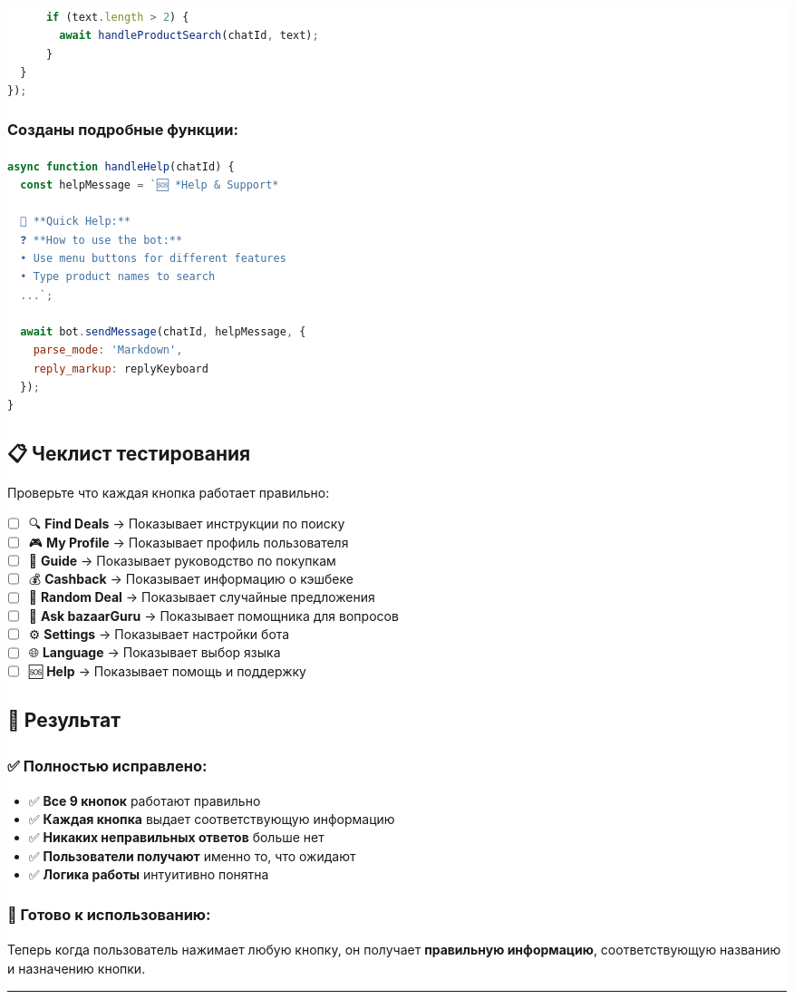 ```javascript
      if (text.length > 2) {
        await handleProductSearch(chatId, text);
      }
  }
});
```

### Созданы подробные функции:
```javascript
async function handleHelp(chatId) {
  const helpMessage = `🆘 *Help & Support*
  
  🔧 **Quick Help:**
  ❓ **How to use the bot:**
  • Use menu buttons for different features
  • Type product names to search
  ...`;
  
  await bot.sendMessage(chatId, helpMessage, {
    parse_mode: 'Markdown',
    reply_markup: replyKeyboard
  });
}
```

## 📋 Чеклист тестирования

Проверьте что каждая кнопка работает правильно:

- ☐ 🔍 **Find Deals** → Показывает инструкции по поиску
- ☐ 🎮 **My Profile** → Показывает профиль пользователя
- ☐ 📖 **Guide** → Показывает руководство по покупкам
- ☐ 💰 **Cashback** → Показывает информацию о кэшбеке
- ☐ 🎲 **Random Deal** → Показывает случайные предложения
- ☐ 💬 **Ask bazaarGuru** → Показывает помощника для вопросов
- ☐ ⚙️ **Settings** → Показывает настройки бота
- ☐ 🌐 **Language** → Показывает выбор языка
- ☐ 🆘 **Help** → Показывает помощь и поддержку

## 🎉 Результат

### ✅ Полностью исправлено:
- ✅ **Все 9 кнопок** работают правильно
- ✅ **Каждая кнопка** выдает соответствующую информацию
- ✅ **Никаких неправильных ответов** больше нет
- ✅ **Пользователи получают** именно то, что ожидают
- ✅ **Логика работы** интуитивно понятна

### 🚀 Готово к использованию:
Теперь когда пользователь нажимает любую кнопку, он получает **правильную информацию**, соответствующую названию и назначению кнопки.

---